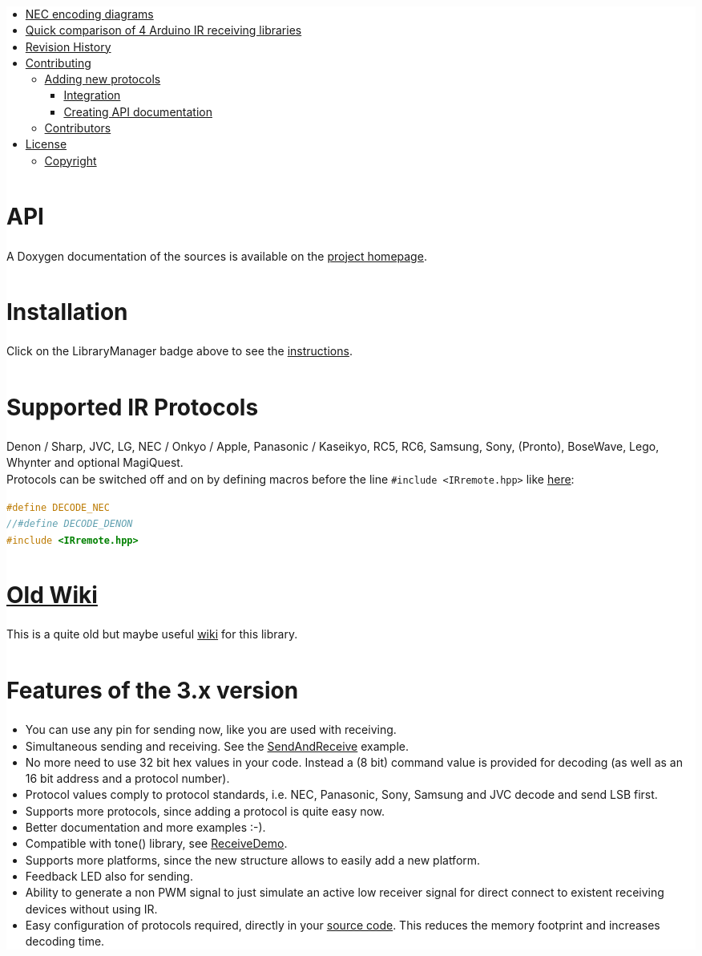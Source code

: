 - [NEC encoding diagrams](#nec-encoding-diagrams)
- [Quick comparison of 4 Arduino IR receiving libraries](#quick-comparison-of-4-arduino-ir-receiving-libraries)
- [Revision History](#revision-history)
- [Contributing](#contributing)
  * [Adding new protocols](#adding-new-protocols)
    + [Integration](#integration)
    + [Creating API documentation](#creating-api-documentation)
  * [Contributors](#contributors)
- [License](#license)
  * [Copyright](#copyright)

# API
A Doxygen documentation of the sources is available on the [project homepage](https://arduino-irremote.github.io/Arduino-IRremote/classIRrecv.html).

# Installation
Click on the LibraryManager badge above to see the [instructions](https://www.ardu-badge.com/IRremote/zip).

# Supported IR Protocols
Denon / Sharp, JVC, LG,  NEC / Onkyo / Apple, Panasonic / Kaseikyo, RC5, RC6, Samsung, Sony, (Pronto), BoseWave, Lego, Whynter and optional MagiQuest.<br/>
Protocols can be switched off and on by defining macros before the line `#include <IRremote.hpp>` like [here](https://github.com/Arduino-IRremote/Arduino-IRremote/blob/master/examples/SimpleReceiver/SimpleReceiver.ino#L14):

```c++
#define DECODE_NEC
//#define DECODE_DENON
#include <IRremote.hpp>
```

# [Old Wiki](https://github.com/Arduino-IRremote/Arduino-IRremote/wiki)
This is a quite old but maybe useful [wiki](https://github.com/Arduino-IRremote/Arduino-IRremote/wiki) for this library.

# Features of the 3.x version
- You can use any pin for sending now, like you are used with receiving.
- Simultaneous sending and receiving. See the [SendAndReceive](https://github.com/Arduino-IRremote/Arduino-IRremote/blob/master/examples/SendAndReceive/SendAndReceive.ino#L167-L170) example.
- No more need to use 32 bit hex values in your code. Instead a (8 bit) command value is provided for decoding (as well as an 16 bit address and a protocol number).
- Protocol values comply to protocol standards, i.e. NEC, Panasonic, Sony, Samsung and JVC decode and send LSB first.
- Supports more protocols, since adding a protocol is quite easy now.
- Better documentation and more examples :-).
- Compatible with tone() library, see [ReceiveDemo](https://github.com/Arduino-IRremote/Arduino-IRremote/blob/21b5747a58e9d47c9e3f1beb056d58c875a92b47/examples/ReceiveDemo/ReceiveDemo.ino#L159-L169).
- Supports more platforms, since the new structure allows to easily add a new platform.
- Feedback LED also for sending.
- Ability to generate a non PWM signal to just simulate an active low receiver signal for direct connect to existent receiving devices without using IR.
- Easy configuration of protocols required, directly in your [source code](https://github.com/Arduino-IRremote/Arduino-IRremote/blob/master/examples/SimpleReceiver/SimpleReceiver.ino#L33-L57). This reduces the memory footprint and increases decoding time.
